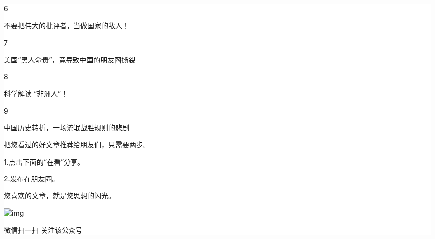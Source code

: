 6

[不要把伟大的批评者，当做国家的敌人！](https://mp.weixin.qq.com/s?__biz=MzU5MjUxMzc5Nw==&mid=2247490934&idx=1&sn=e4066f98f20717819caab816ec17f757&chksm=fe1fc31cc9684a0aecc0609079712782b77e28aa53576c9c35e060c0f794aff9db27279a2e1e&token=2045064191&lang=zh_CN&scene=21#wechat_redirect)

7

[美国“黑人命贵”，竟导致中国的朋友圈撕裂](https://mp.weixin.qq.com/s?__biz=MzU5MjUxMzc5Nw==&mid=2247493127&idx=1&sn=27bf007d24f979220282f810d783b420&scene=21#wechat_redirect)

8

[科学解读 “非洲人”！](https://mp.weixin.qq.com/s?__biz=MzU5MjUxMzc5Nw==&mid=2247487307&idx=1&sn=bf1e424ce8f799581ea7b3db907150bf&chksm=fe1fd121c96858376e751ae31d837bf84229876b10f6e1455e17f669b64353a82d658d176f0e&token=1936166138&lang=zh_CN&scene=21#wechat_redirect)

9

[中国历史转折，一场流氓战胜规则的悲剧](https://mp.weixin.qq.com/s?__biz=MzU5MjUxMzc5Nw==&mid=2247485793&idx=1&sn=a78a653722cb5fe5570214839bb86d8f&chksm=fe1fd70bc9685e1da9be87ddeb6e512b992d74b7effa811fa29d7a577845366d1f69d7d2d067&token=140365370&lang=zh_CN&scene=21#wechat_redirect)



把您看过的好文章推荐给朋友们，只需要两步。

1.点击下面的“在看”分享。

2.发布在朋友圈。

您喜欢的文章，就是您思想的闪光。

![img](https://mp.weixin.qq.com/mp/qrcode?scene=10000004&size=102&__biz=MzU5MjUxMzc5Nw==&mid=2247494654&idx=1&sn=fb3c961a2cb417485e85d0939ec0c5fd&send_time=)

微信扫一扫
关注该公众号